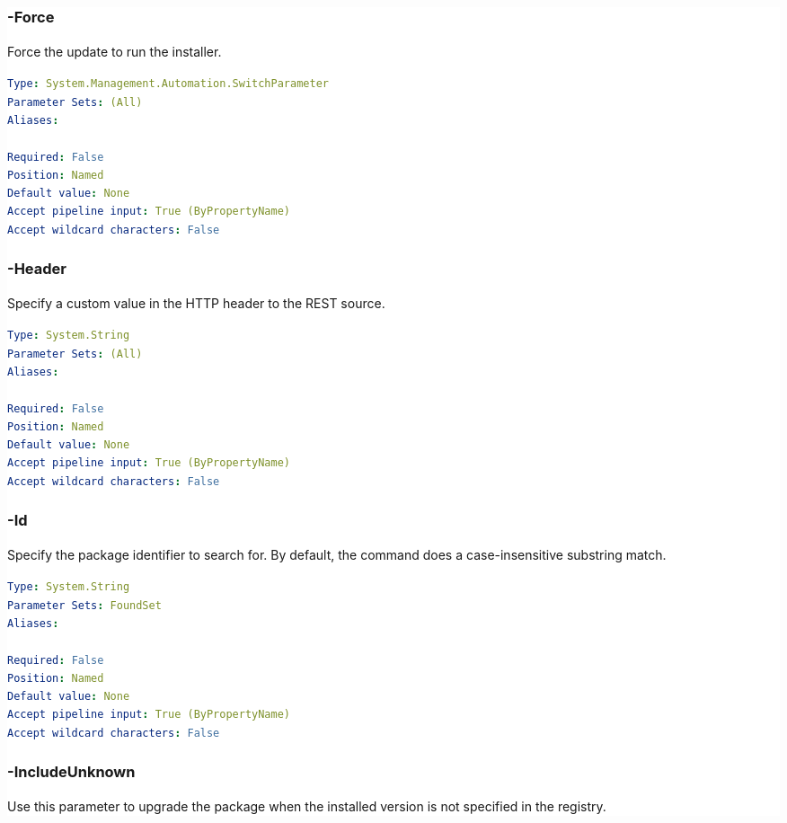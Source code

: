 ### -Force

Force the update to run the installer.

```yaml
Type: System.Management.Automation.SwitchParameter
Parameter Sets: (All)
Aliases:

Required: False
Position: Named
Default value: None
Accept pipeline input: True (ByPropertyName)
Accept wildcard characters: False
```

### -Header

Specify a custom value in the HTTP header to the REST source.

```yaml
Type: System.String
Parameter Sets: (All)
Aliases:

Required: False
Position: Named
Default value: None
Accept pipeline input: True (ByPropertyName)
Accept wildcard characters: False
```

### -Id

Specify the package identifier to search for. By default, the command does a case-insensitive
substring match.

```yaml
Type: System.String
Parameter Sets: FoundSet
Aliases:

Required: False
Position: Named
Default value: None
Accept pipeline input: True (ByPropertyName)
Accept wildcard characters: False
```

### -IncludeUnknown

Use this parameter to upgrade the package when the installed version is not specified in the
registry.
